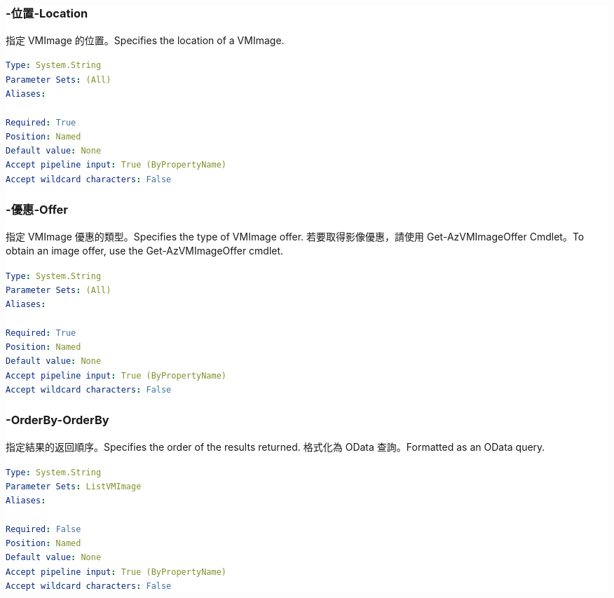 ### <span data-ttu-id="b9aa5-119">-位置</span><span class="sxs-lookup"><span data-stu-id="b9aa5-119">-Location</span></span>
<span data-ttu-id="b9aa5-120">指定 VMImage 的位置。</span><span class="sxs-lookup"><span data-stu-id="b9aa5-120">Specifies the location of a VMImage.</span></span>

```yaml
Type: System.String
Parameter Sets: (All)
Aliases:

Required: True
Position: Named
Default value: None
Accept pipeline input: True (ByPropertyName)
Accept wildcard characters: False
```

### <span data-ttu-id="b9aa5-121">-優惠</span><span class="sxs-lookup"><span data-stu-id="b9aa5-121">-Offer</span></span>
<span data-ttu-id="b9aa5-122">指定 VMImage 優惠的類型。</span><span class="sxs-lookup"><span data-stu-id="b9aa5-122">Specifies the type of VMImage offer.</span></span>
<span data-ttu-id="b9aa5-123">若要取得影像優惠，請使用 Get-AzVMImageOffer Cmdlet。</span><span class="sxs-lookup"><span data-stu-id="b9aa5-123">To obtain an image offer, use the Get-AzVMImageOffer cmdlet.</span></span>

```yaml
Type: System.String
Parameter Sets: (All)
Aliases:

Required: True
Position: Named
Default value: None
Accept pipeline input: True (ByPropertyName)
Accept wildcard characters: False
```

### <span data-ttu-id="b9aa5-124">-OrderBy</span><span class="sxs-lookup"><span data-stu-id="b9aa5-124">-OrderBy</span></span>
<span data-ttu-id="b9aa5-125">指定結果的返回順序。</span><span class="sxs-lookup"><span data-stu-id="b9aa5-125">Specifies the order of the results returned.</span></span> <span data-ttu-id="b9aa5-126">格式化為 OData 查詢。</span><span class="sxs-lookup"><span data-stu-id="b9aa5-126">Formatted as an OData query.</span></span>

```yaml
Type: System.String
Parameter Sets: ListVMImage
Aliases:

Required: False
Position: Named
Default value: None
Accept pipeline input: True (ByPropertyName)
Accept wildcard characters: False
```
